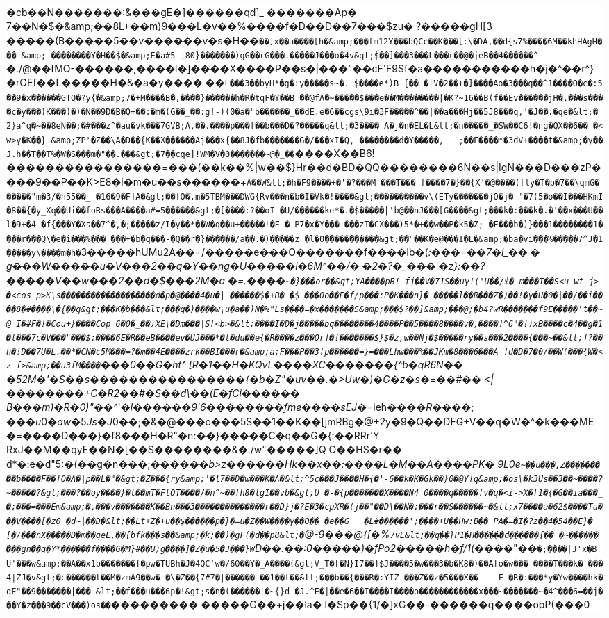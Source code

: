 �cb��N�������:&amp;���gE�]������qd]_ �������Ap�
7��N�$�&amp;��8L+��m)9���L�v��%����f�D��D��7���$zu�
?�����gH[3
�����(B�����5��v������v�s�H��`��]x��a����[h�&amp;���fm12Y���bQCc��K���[:\�DA,��d{s7%����6M��khHAgH���
&amp; ��������Y�H��$�&amp;E�a#5
j80}�������)gG��rG���.�����J���o�4v&gt;$��]���3���L���r��@�jeB��4������^`�./@��tMO-������,����l�]����X����P��s�|���"��cF'F9$f�a�����������h�j�^��r^}�rOEf��L�����H�&amp;�a�y����	��`L���3��byH*�g�:y�����s~�. $����e*)B {�� �|V�2��+�]����Ao�3���q��^1����O�c�:5��9�x������GTQ�?y{�&amp;7�+M����B�,����}������h�R�tqF�Y��B ��@fA�~�����$���e��M��������|�K?~16��B(f��Ev������jH�,���s����c�y���)K���)�)�N��9D�B�Q=��:�m�(G��_��:g!-)(0�a�"b������_��dE.e�6��cgs\9i�3F�����^��|��a���Hj��5J8���q,'�J��.�qe�&lt;�2}a^q�~��8eN��;�#���z^�au�vk���7GVB;A,��.����p���f��b���D�?�����q&lt;�3����
A�j�n�EL�L&lt;�n�����_�SW��C6!�ng�QX��6�� �<w>y�K��}
&amp;ZP'�Z��\A�D��{K��X������Aj���x{��8J�fb�������G�/���xI�Q,
��������d�Y�����,	;��F����*�3dV+����t�&amp;�y��J.h��T��T%�W�S���m�"��.���&gt;�7��cqe]!WM�V�0�������~@�_��`����X��B6!����������������=���(��k��%|w��$}Hr��d�BD�QQ��������6N��s|IgN���D���zP����9��P��K&gt;E8�l�m�u��s������+`A��W&lt;�h�F9����+�'�?���M'���T��� f����7�}��{X'�@����([ly�T�p�7��\qmG������"m�3/�n55��_
�16�9�F]A�&gt;��fO�.m�5TBM���DWG{Rv���n�b�I�Vk�!����&gt;����������v\(ETy�������jQ�j� '�7(5�o��I���HKmI�8��{�y_Xq��Ui��foRs���A����a#=5������&gt;�[����:?��oI
�U/������ke*�.�$�����|'b@��nJ���[G����&gt;���k�:���k�.�'��x���U��l�9+�4_�f{���Y�Xs��7^�,�;�����z/I�y��*��W�q��u+�����!�F-�
P7�x�Y���-���zT�CX���)5*�+��w��P�k5�Z;
�F���b�)}���1��������1����r���Q\�e�i���%���	���+�b�q���-�Q��r�}������/a��.�)�����z �l�0�����������&gt;��"��K�e@���I�L�&amp;�ba�vi���%�����7^J�1�����y\����m�h�`3�����hUMu2A��=/�����e���O�������f����Ib�<mz _>(*:���=��7�i_��
�
g���W�����u�V���2��q�Y��ng�U�����l�6M^��/� �2�?�_���	�z}:��?�����V��w���2��d�$���2M�a	�=.����`~�}���or��&gt;YA����pB!
fj��V�71S��uy!('U��/$�_m���T��S<u wt j>�<cos p>K\s�������������������d�p�@����4�u�|
������$�+B�	�$
���0o��E�f/p���:P�K���n}� �����l��R���Z�)��!�y�U�0�|��/��i����8�#����\�{��g&gt;���K�b���&lt;���g�)����w\u�a��)N�%"Ls����=�x�������S&amp;���$?��]&amp;���@;�b4?wR�������f9E�����'t��~@ I�#F�!�Cou+}����Cop
6�0�_��)XE\�Dm���|S[<b>�&lt;����I�D�j�����bq��������4����P��5����8����v�,����]^6"�!)xB����c�4��g�1�t���7c�V���"���$:����6E�R��eB����ev�UJ���*�t�du��e{�R����z���Qr]�!�������$}$�z,w��Nj�$�����ry��s���2����{���~��&lt;]?��h�!D��7U�L.��*�CN�c5M���=?�m��4E����zrk��BI���r�&amp;a;F���P��3fp������=}=���Lhw���%��JKm�8���6���A
!d�D�7�0/��W(���{W�<z f>&amp;��u3fM����`���0��G�ht^	[R�1��H�KQvL����XC�������{^b�qR6N��
�52M�'�S��s����������������{�b�Z"�uv��.�&gt;Uw�)�G�z�s�=��#�� &lt;|��������+C�R2��#�S��d\��(E�fCi������
B���m)�R�0)"��^*'*�l������9\'6��������fme����sEJ*�=ieh�$���R����;���u0�aw�5Js�J0��;$�&amp;�@���o���5S��1��K��[jmRBg�@+2y�9�Q��DFG+V��q�W�^�k���ME�=����D���}�f8���H�R"�n:��}�����C�q��G�{:��RRr'Y	RxJ��M��qyF��N�[��S��������&amp;�./w"�����]Q
O��HS�r��
d*�:e�d"5:�(��g�n���;���_���b&gt;z������Hk��x��:����L�M��A����PK�
9L0e`~��u���,Z���������b����F��]O�A�|p��L�"�&gt;�Z���{ry&amp;'�l7��D�w���K�A�&lt;^5c���J����H�{�'-6��k�K�Gk��}0�@Y]q&amp;�os\�k3Us��3��~����?~�����?&gt;���?��oy����}�t��mT�FtOT����/�n^~��fh8�lgI��vb�&gt;U
�-�{p�������X����N4 0����q�����!v�q�<i->X�[1�{�G��ia���_�;���=���Em&amp;�,���v�������K��Bn���3��������������r��D}j�?E�3�cpXR�(j��"��D\��N�;���r��S������~�&lt;x7����a�62$����Tu���V����[�z0_�d~|��D�&lt;��Lt+Z�+u��$������p�}�=u�Z��W����y��O��	�e��G	�L#������';����+U��Hw:B��
PA�=�I�?z��4�54��E}�[�/���nX�����D�m��qeE,��{bfk���s��&amp;�k;��)�gF(�d��p8&lt;�`@-9���@{[�%`7vL&lt;��q��}P1�H������d������{�� �~���������gn��q�Y*������f����G�M}#��U)g����]�Z�u�5�J���}W`D��.��:0�����)�fPo2�����h�f/1(���_�"��`�;����|J'x�BU'���w&amp;��A��x1b�������f�pw�TUBh�J�4QC'w�/6O��Y�_A����(&gt;V_T�[�N}I7��]$J����5�w���3�b�K8�)��A[o�w���-����T���k� ���4|ZJ�v&gt;�c������t��M�zmA9��w�
�\�Z��{7#7�|������
��1��t��&lt;���b��{���R�:YIZ-���Z��z�5���X��	F
�R�:���*y�Yw����hk�qF"��9�������|���_&lt;��f���u���6p�!&gt;s�n�(������!�~{}d_�J.^E�|��e�6��I����I����o������������x���~�������~�4^���6=��j���Y�z���9��cV���)os��`���������	�����G��+j��la�	l�Sp��{1/�]xG��-������q����opP(���0